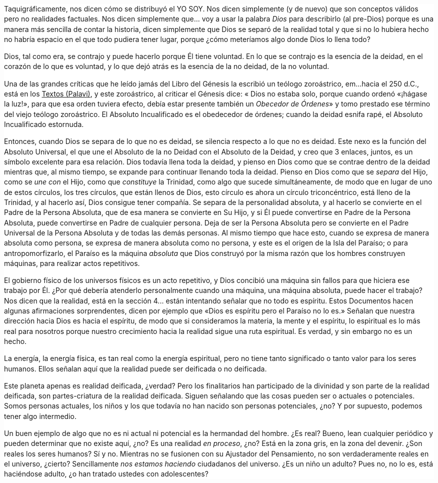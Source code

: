 Taquigráficamente, nos dicen cómo se distribuyó el YO SOY. Nos dicen simplemente (y de nuevo) que son conceptos válidos pero no realidades factuales. Nos dicen simplemente que... voy a usar la palabra _Dios_ para describirlo (al pre-Dios) porque es una manera más sencilla de contar la historia, dicen simplemente que Dios se separó de la realidad total y que si no lo hubiera hecho no habría espacio en el que todo pudiera tener lugar, porque ¿cómo meteríamos algo donde Dios lo llena todo?

Dios, tal como era, se contrajo y puede hacerlo porque Él tiene voluntad. En lo que se contrajo es la esencia de la deidad, en el corazón de lo que es voluntad, y lo que dejó atrás es la esencia de la no deidad, de la no voluntad.

Una de las grandes críticas que he leído jamás del Libro del Génesis la escribió un teólogo zoroástrico, em...hacia el 250 d.C., está en los [Textos (Palavi)](https://www.sacred-texts.com/zor/sbe05/index.htm), y este zoroástrico, al criticar el Génesis dice: « Dios no estaba solo, porque cuando ordenó «¡hágase la luz!», para que esa orden tuviera efecto, debía estar presente también un _Obecedor de Órdenes_» y tomo prestado ese término del viejo teólogo zoroástrico. El Absoluto Incualificado es el obedecedor de órdenes; cuando la deidad esnifa rapé, el Absoluto Incualificado estornuda.

Entonces, cuando Dios se separa de lo que no es deidad, se silencia respecto a lo que no es deidad. Este nexo es la función del Absoluto Universal, el que une el Absoluto de la no Deidad con el Absoluto de la Deidad, y creo que 3 enlaces, juntos, es un símbolo excelente para esa relación. Dios todavía llena toda la deidad, y pienso en Dios como que se contrae dentro de la deidad mientras que, al mismo tiempo, se expande para continuar llenando toda la deidad. Pienso en Dios como que se _separa_ del Hijo, como se _une con_ el Hijo, como que _constituye_ la Trinidad, como algo que sucede simultáneamente, de modo que en lugar de uno de estos círculos, los tres círculos, que están llenos de Dios, esto círculo es ahora un círculo triconcéntrico, está lleno de la Trinidad, y al hacerlo así, Dios consigue tener compañía. Se separa de la personalidad absoluta, y al hacerlo se convierte en el Padre de la Persona Absoluta, que de esa manera se convierte en Su Hijo, y si Él puede convertirse en Padre de la Persona Absoluta, puede convertirse en Padre de cualquier persona. Deja de ser la Persona Absoluta pero se convierte en el Padre Universal de la Persona Absoluta y de todas las demás personas. Al mismo tiempo que hace esto, cuando se expresa de manera absoluta como persona, se expresa de manera absoluta como no persona, y este es el origen de la Isla del Paraíso; o para antropomorfizarlo, el Paraíso es la máquina _absoluta_ que Dios construyó por la misma razón que los hombres construyen máquinas, para realizar actos repetitivos.

El gobierno físico de los universos físicos es un acto repetitivo, y Dios concibió una máquina sin fallos para que hiciera ese trabajo por Él. ¿Por qué debería atenderlo personalmente cuando una máquina, una máquina absoluta, puede hacer el trabajo? Nos dicen que la realidad, está en la sección 4... están intentando señalar que no todo es espíritu. Estos Documentos hacen algunas afirmaciones sorprendentes, dicen por ejemplo que «Dios es espíritu pero el Paraíso no lo es.» Señalan que nuestra dirección hacia Dios es hacia el espíritu, de modo que si consideramos la materia, la mente y el espíritu, lo espiritual es lo más real para nosotros porque nuestro crecimiento hacia la realidad sigue una ruta espiritual. Es verdad, y sin embargo no es un hecho.

La energía, la energía física, es tan real como la energía espiritual, pero no tiene tanto significado o tanto valor para los seres humanos. Ellos señalan aquí que la realidad puede ser deificada o no deificada.

Este planeta apenas es realidad deificada, ¿verdad? Pero los finalitarios han participado de la divinidad y son parte de la realidad deificada, son partes-criatura de la realidad deificada. Siguen señalando que las cosas pueden ser o actuales o potenciales. Somos personas actuales, los niños y los que todavía no han nacido son personas potenciales, ¿no? Y por supuesto, podemos tener algo intermedio.

Un buen ejemplo de algo que no es ni actual ni potencial es la hermandad del hombre. ¿Es real? Bueno, lean cualquier periódico y pueden determinar que no existe aquí, ¿no? Es una realidad _en proceso_, ¿no? Está en la zona gris, en la zona del devenir. ¿Son reales los seres humanos? Sí y no. Mientras no se fusionen con su Ajustador del Pensamiento, no son verdaderamente reales en el universo, ¿cierto? Sencillamente _nos estamos haciendo_ ciudadanos del universo. ¿Es un niño un adulto? Pues no, no lo es, está haciéndose adulto, ¿o han tratado ustedes con adolescentes?
